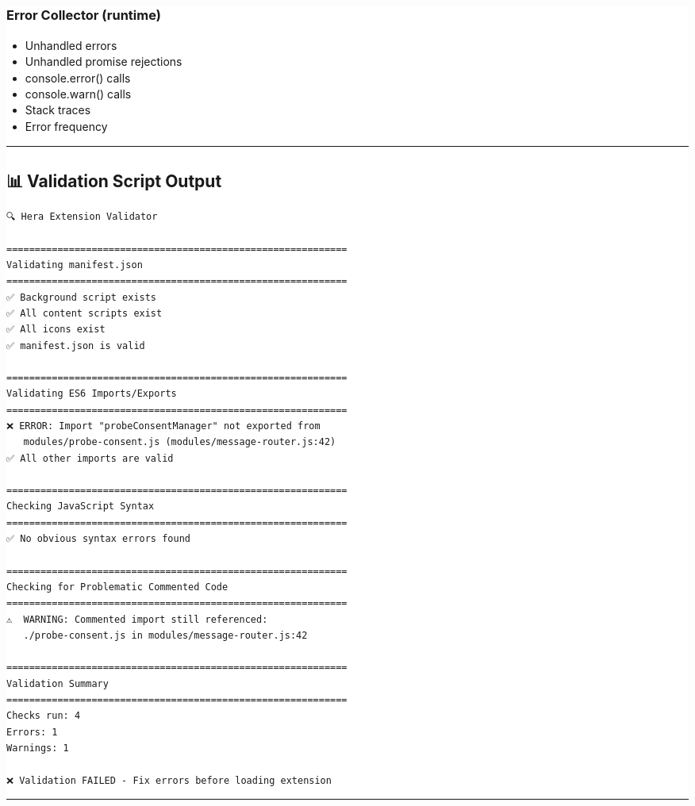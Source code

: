 ### Error Collector (runtime)
- Unhandled errors
- Unhandled promise rejections
- console.error() calls
- console.warn() calls
- Stack traces
- Error frequency

---

## 📊 Validation Script Output

```
🔍 Hera Extension Validator

============================================================
Validating manifest.json
============================================================
✅ Background script exists
✅ All content scripts exist
✅ All icons exist
✅ manifest.json is valid

============================================================
Validating ES6 Imports/Exports
============================================================
❌ ERROR: Import "probeConsentManager" not exported from
   modules/probe-consent.js (modules/message-router.js:42)
✅ All other imports are valid

============================================================
Checking JavaScript Syntax
============================================================
✅ No obvious syntax errors found

============================================================
Checking for Problematic Commented Code
============================================================
⚠️  WARNING: Commented import still referenced:
   ./probe-consent.js in modules/message-router.js:42

============================================================
Validation Summary
============================================================
Checks run: 4
Errors: 1
Warnings: 1

❌ Validation FAILED - Fix errors before loading extension
```

---
